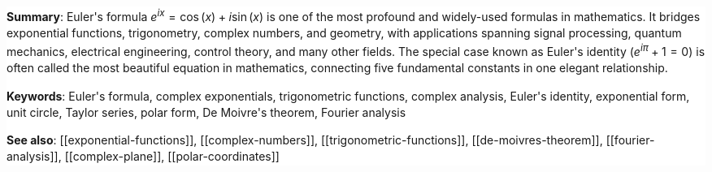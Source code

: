 
**Summary**: Euler's formula $e^{ix} = \cos(x) + i\sin(x)$ is one of the most profound and widely-used formulas in mathematics. It bridges exponential functions, trigonometry, complex numbers, and geometry, with applications spanning signal processing, quantum mechanics, electrical engineering, control theory, and many other fields. The special case known as Euler's identity ($e^{i\pi} + 1 = 0$) is often called the most beautiful equation in mathematics, connecting five fundamental constants in one elegant relationship.

**Keywords**: Euler's formula, complex exponentials, trigonometric functions, complex analysis, Euler's identity, exponential form, unit circle, Taylor series, polar form, De Moivre's theorem, Fourier analysis

**See also**: [[exponential-functions]], [[complex-numbers]], [[trigonometric-functions]], [[de-moivres-theorem]], [[fourier-analysis]], [[complex-plane]], [[polar-coordinates]]
